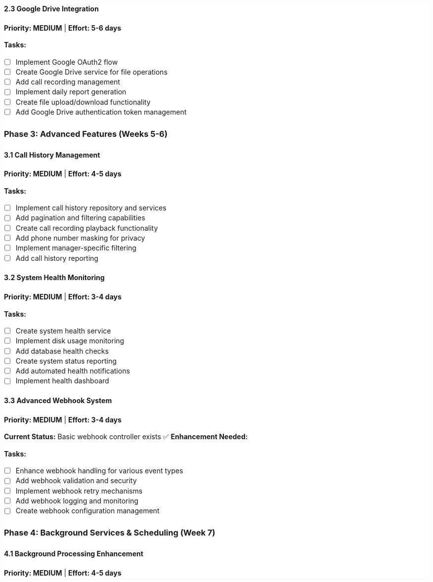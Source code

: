 #### 2.3 Google Drive Integration
**Priority: MEDIUM** | **Effort: 5-6 days**

**Tasks:**
- [ ] Implement Google OAuth2 flow
- [ ] Create Google Drive service for file operations
- [ ] Add call recording management
- [ ] Implement daily report generation
- [ ] Create file upload/download functionality
- [ ] Add Google Drive authentication token management

### **Phase 3: Advanced Features (Weeks 5-6)**

#### 3.1 Call History Management
**Priority: MEDIUM** | **Effort: 4-5 days**

**Tasks:**
- [ ] Implement call history repository and services
- [ ] Add pagination and filtering capabilities
- [ ] Create call recording playback functionality
- [ ] Add phone number masking for privacy
- [ ] Implement manager-specific filtering
- [ ] Add call history reporting

#### 3.2 System Health Monitoring
**Priority: MEDIUM** | **Effort: 3-4 days**

**Tasks:**
- [ ] Create system health service
- [ ] Implement disk usage monitoring
- [ ] Add database health checks
- [ ] Create system status reporting
- [ ] Add automated health notifications
- [ ] Implement health dashboard

#### 3.3 Advanced Webhook System
**Priority: MEDIUM** | **Effort: 3-4 days**

**Current Status:** Basic webhook controller exists ✅
**Enhancement Needed:**

**Tasks:**
- [ ] Enhance webhook handling for various event types
- [ ] Add webhook validation and security
- [ ] Implement webhook retry mechanisms
- [ ] Add webhook logging and monitoring
- [ ] Create webhook configuration management

### **Phase 4: Background Services & Scheduling (Week 7)**

#### 4.1 Background Processing Enhancement
**Priority: MEDIUM** | **Effort: 4-5 days**

